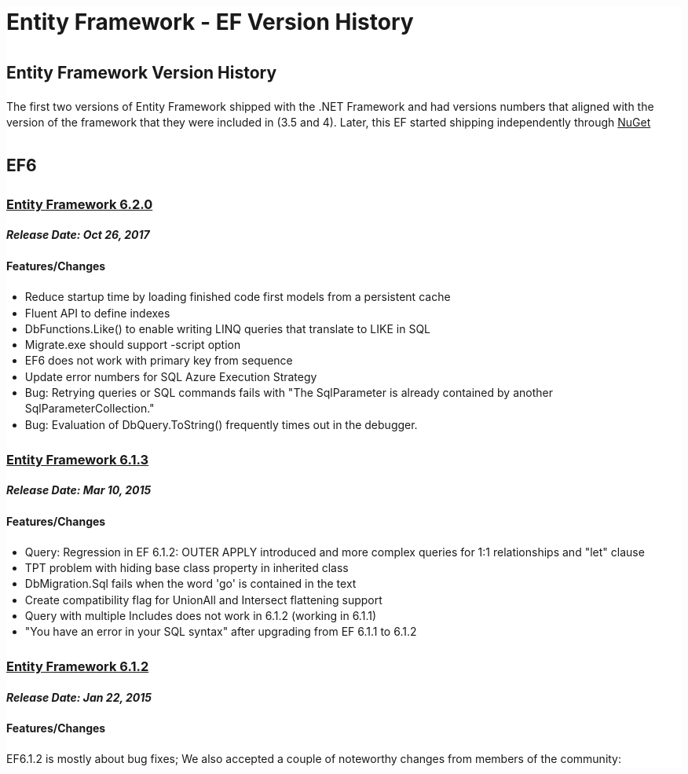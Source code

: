 # Entity Framework - EF Version History

## Entity Framework Version History 

The first two versions of Entity Framework shipped with the .NET Framework and had versions numbers that aligned with the version of the framework that they were included in (3.5 and 4). Later, this EF started shipping independently through [NuGet](https://www.nuget.org)

## EF6

### [Entity Framework 6.2.0](https://www.nuget.org/packages/EntityFramework/6.2.0)

***Release Date: Oct 26, 2017***

#### Features/Changes

 - Reduce startup time by loading finished code first models from a persistent cache
 - Fluent API to define indexes
 - DbFunctions.Like() to enable writing LINQ queries that translate to LIKE in SQL
 - Migrate.exe should support -script option 
 - EF6 does not work with primary key from sequence 
 - Update error numbers for SQL Azure Execution Strategy 
 - Bug: Retrying queries or SQL commands fails with "The SqlParameter is already contained by another SqlParameterCollection." 
 - Bug: Evaluation of DbQuery.ToString() frequently times out in the debugger.

### [Entity Framework 6.1.3](https://www.nuget.org/packages/EntityFramework/6.1.3)

***Release Date: Mar 10, 2015***

#### Features/Changes

 - Query: Regression in EF 6.1.2: OUTER APPLY introduced and more complex queries for 1:1 relationships and "let" clause 
 - TPT problem with hiding base class property in inherited class 
 - DbMigration.Sql fails when the word 'go' is contained in the text 
 - Create compatibility flag for UnionAll and Intersect flattening support 
 - Query with multiple Includes does not work in 6.1.2 (working in 6.1.1) 
 - "You have an error in your SQL syntax" after upgrading from EF 6.1.1 to 6.1.2

### [Entity Framework 6.1.2](https://www.nuget.org/packages/EntityFramework/6.1.2)

***Release Date: Jan 22, 2015***

#### Features/Changes

EF6.1.2 is mostly about bug fixes; We also accepted a couple of noteworthy changes from members of the community: 
 